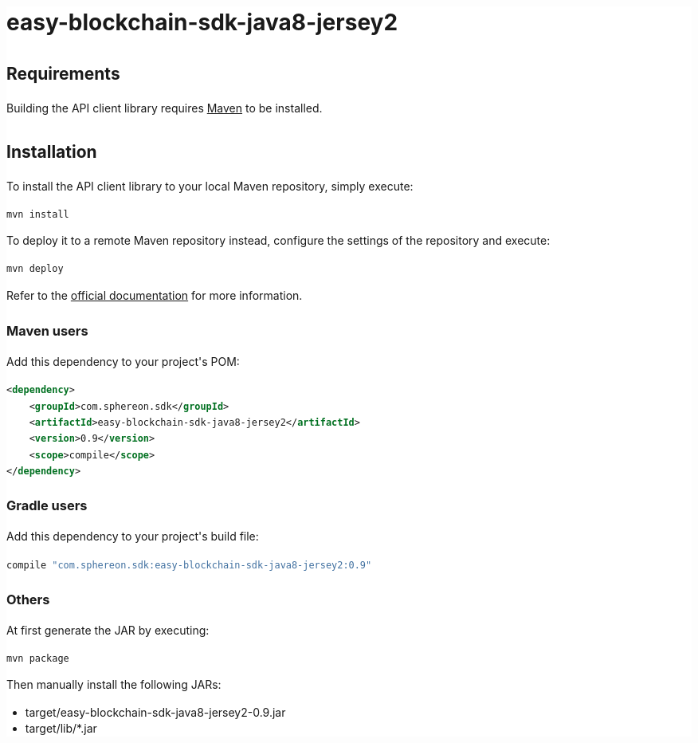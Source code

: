 # easy-blockchain-sdk-java8-jersey2

## Requirements

Building the API client library requires [Maven](https://maven.apache.org/) to be installed.

## Installation

To install the API client library to your local Maven repository, simply execute:

```shell
mvn install
```

To deploy it to a remote Maven repository instead, configure the settings of the repository and execute:

```shell
mvn deploy
```

Refer to the [official documentation](https://maven.apache.org/plugins/maven-deploy-plugin/usage.html) for more information.

### Maven users

Add this dependency to your project's POM:

```xml
<dependency>
    <groupId>com.sphereon.sdk</groupId>
    <artifactId>easy-blockchain-sdk-java8-jersey2</artifactId>
    <version>0.9</version>
    <scope>compile</scope>
</dependency>
```

### Gradle users

Add this dependency to your project's build file:

```groovy
compile "com.sphereon.sdk:easy-blockchain-sdk-java8-jersey2:0.9"
```

### Others

At first generate the JAR by executing:

    mvn package

Then manually install the following JARs:

* target/easy-blockchain-sdk-java8-jersey2-0.9.jar
* target/lib/*.jar

